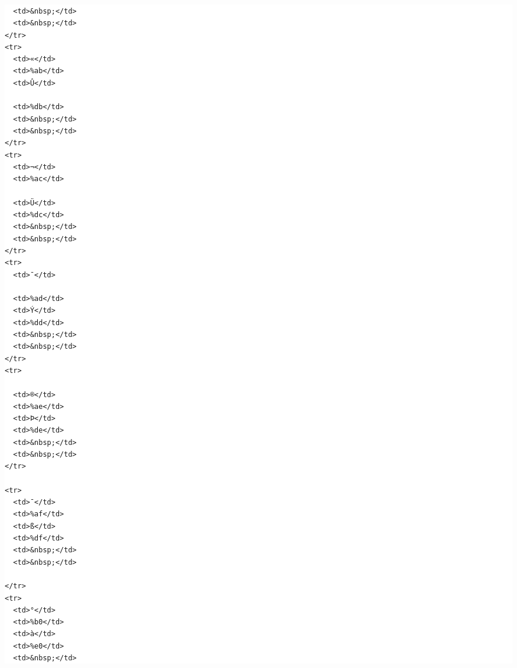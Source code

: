       <td>&nbsp;</td>
      <td>&nbsp;</td>
    </tr>
    <tr>
      <td>«</td>
      <td>%ab</td>
      <td>Û</td>

      <td>%db</td>
      <td>&nbsp;</td>
      <td>&nbsp;</td>
    </tr>
    <tr>
      <td>¬</td>
      <td>%ac</td>

      <td>Ü</td>
      <td>%dc</td>
      <td>&nbsp;</td>
      <td>&nbsp;</td>
    </tr>
    <tr>
      <td>¯</td>

      <td>%ad</td>
      <td>Ý</td>
      <td>%dd</td>
      <td>&nbsp;</td>
      <td>&nbsp;</td>
    </tr>
    <tr>

      <td>®</td>
      <td>%ae</td>
      <td>Þ</td>
      <td>%de</td>
      <td>&nbsp;</td>
      <td>&nbsp;</td>
    </tr>

    <tr>
      <td>¯</td>
      <td>%af</td>
      <td>ß</td>
      <td>%df</td>
      <td>&nbsp;</td>
      <td>&nbsp;</td>

    </tr>
    <tr>
      <td>°</td>
      <td>%b0</td>
      <td>à</td>
      <td>%e0</td>
      <td>&nbsp;</td>
